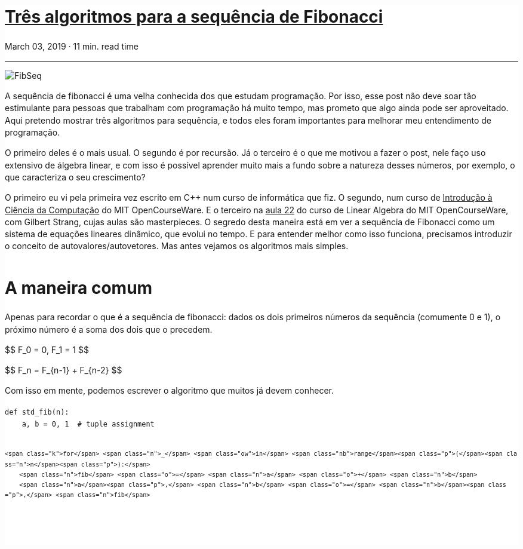 # [Três algoritmos para a sequência de Fibonacci](https://phelipetls.github.io/pt/posts/tres-algoritmos-para-a-sequencia-de-fibonacci/)

March 03, 2019 · 11 min. read time

---

<p><img src="./kisspng-fibonacci-number-golden-spiral-golden-ratio-mathem-spiral-5b4a12ee4a0493.6897256215315811663032.png" alt="FibSeq"></p>
<p>A sequência de fibonacci é uma velha conhecida dos que estudam programação. Por
isso, esse post não deve soar tão estimulante para pessoas que trabalham com
programação há muito tempo, mas prometo que algo ainda pode ser aproveitado.
Aqui pretendo mostrar três algoritmos para sequência, e todos eles foram
importantes para melhorar meu entendimento de programação.</p>
<p>O primeiro deles é o mais usual. O segundo é por recursão. Já o terceiro é o que
me motivou a fazer o post, nele faço uso extensivo de álgebra linear, e com isso
é possível aprender muito mais a fundo sobre a natureza desses números, por
exemplo, o que caracteriza o seu crescimento?</p>
<p>O primeiro eu vi pela primeira vez escrito em C++ num curso de informática que
fiz. O segundo, num curso de
<a href="https://www.youtube.com/watch?v=ytpJdnlu9ug&amp;list=PLUl4u3cNGP63WbdFxL8giv4yhgdMGaZNA">Introdução à Ciência da Computação</a>
do MIT OpenCourseWare. E o terceiro na <a href="https://youtu.be/13r9QY6cmjc">aula 22</a>
do curso de Linear Algebra do MIT OpenCourseWare, com Gilbert Strang, cujas
aulas são masterpieces. O segredo desta maneira está em ver a sequência de
Fibonacci como um sistema de equações lineares dinâmico, que evolui no tempo. E
para entender melhor como isso funciona, precisamos introduzir o conceito de
autovalores/autovetores. Mas antes vejamos os algoritmos mais simples.</p>
<h1>
  A maneira comum
</h1>
<p>Apenas para recordar o que é a sequência de fibonacci: dados os dois primeiros
números da sequência (comumente 0 e 1), o próximo número é a soma dos dois que o
precedem.</p>
<p>$$
F_0 = 0, F_1 = 1
$$</p>
<p>$$
F_n = F_{n-1} + F_{n-2}
$$</p>
<p>Com isso em mente, podemos escrever o algoritmo que muitos já devem conhecer.</p>
<div class="highlight"><pre tabindex="0" class="chroma"><code class="language-python" data-lang="python"><span class="k">def</span> <span class="nf">std_fib</span><span class="p">(</span><span class="n">n</span><span class="p">):</span>
    <span class="n">a</span><span class="p">,</span> <span class="n">b</span> <span class="o">=</span> <span class="mi">0</span><span class="p">,</span> <span class="mi">1</span>  <span class="c1"># tuple assignment</span>

    <span class="k">for</span> <span class="n">_</span> <span class="ow">in</span> <span class="nb">range</span><span class="p">(</span><span class="n">n</span><span class="p">):</span>
        <span class="n">fib</span> <span class="o">=</span> <span class="n">a</span> <span class="o">+</span> <span class="n">b</span>
        <span class="n">a</span><span class="p">,</span> <span class="n">b</span> <span class="o">=</span> <span class="n">b</span><span class="p">,</span> <span class="n">fib</span>
